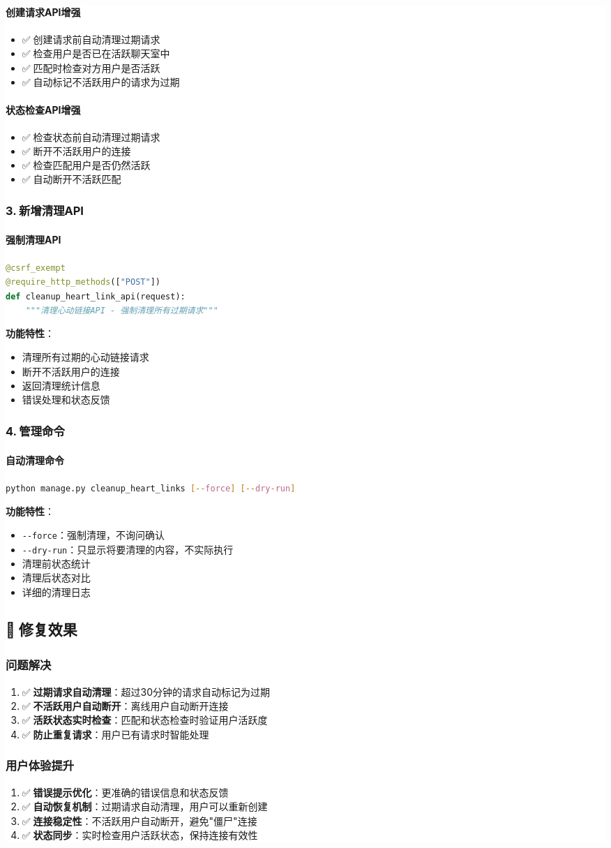 #### **创建请求API增强**
- ✅ 创建请求前自动清理过期请求
- ✅ 检查用户是否已在活跃聊天室中
- ✅ 匹配时检查对方用户是否活跃
- ✅ 自动标记不活跃用户的请求为过期

#### **状态检查API增强**
- ✅ 检查状态前自动清理过期请求
- ✅ 断开不活跃用户的连接
- ✅ 检查匹配用户是否仍然活跃
- ✅ 自动断开不活跃匹配

### 3. 新增清理API

#### **强制清理API**
```python
@csrf_exempt
@require_http_methods(["POST"])
def cleanup_heart_link_api(request):
    """清理心动链接API - 强制清理所有过期请求"""
```

**功能特性**：
- 清理所有过期的心动链接请求
- 断开不活跃用户的连接
- 返回清理统计信息
- 错误处理和状态反馈

### 4. 管理命令

#### **自动清理命令**
```bash
python manage.py cleanup_heart_links [--force] [--dry-run]
```

**功能特性**：
- `--force`：强制清理，不询问确认
- `--dry-run`：只显示将要清理的内容，不实际执行
- 清理前状态统计
- 清理后状态对比
- 详细的清理日志

## 🎯 修复效果

### **问题解决**
1. ✅ **过期请求自动清理**：超过30分钟的请求自动标记为过期
2. ✅ **不活跃用户自动断开**：离线用户自动断开连接
3. ✅ **活跃状态实时检查**：匹配和状态检查时验证用户活跃度
4. ✅ **防止重复请求**：用户已有请求时智能处理

### **用户体验提升**
1. ✅ **错误提示优化**：更准确的错误信息和状态反馈
2. ✅ **自动恢复机制**：过期请求自动清理，用户可以重新创建
3. ✅ **连接稳定性**：不活跃用户自动断开，避免"僵尸"连接
4. ✅ **状态同步**：实时检查用户活跃状态，保持连接有效性
